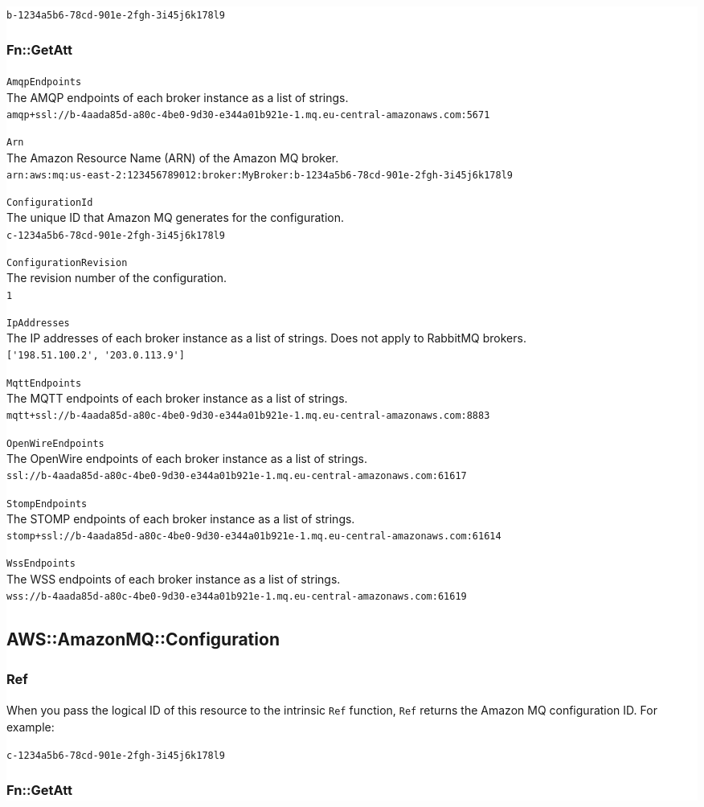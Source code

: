 `b-1234a5b6-78cd-901e-2fgh-3i45j6k178l9` 


### Fn::GetAtt




`AmqpEndpoints`  
The AMQP endpoints of each broker instance as a list of strings\.  
 `amqp+ssl://b-4aada85d-a80c-4be0-9d30-e344a01b921e-1.mq.eu-central-amazonaws.com:5671` 

`Arn`  
The Amazon Resource Name \(ARN\) of the Amazon MQ broker\.  
 `arn:aws:mq:us-east-2:123456789012:broker:MyBroker:b-1234a5b6-78cd-901e-2fgh-3i45j6k178l9` 

`ConfigurationId`  
The unique ID that Amazon MQ generates for the configuration\.  
 `c-1234a5b6-78cd-901e-2fgh-3i45j6k178l9` 

`ConfigurationRevision`  
The revision number of the configuration\.  
 `1` 

`IpAddresses`  
The IP addresses of each broker instance as a list of strings\. Does not apply to RabbitMQ brokers\.  
 `['198.51.100.2', '203.0.113.9']` 

`MqttEndpoints`  
The MQTT endpoints of each broker instance as a list of strings\.  
 `mqtt+ssl://b-4aada85d-a80c-4be0-9d30-e344a01b921e-1.mq.eu-central-amazonaws.com:8883` 

`OpenWireEndpoints`  
The OpenWire endpoints of each broker instance as a list of strings\.  
 `ssl://b-4aada85d-a80c-4be0-9d30-e344a01b921e-1.mq.eu-central-amazonaws.com:61617` 

`StompEndpoints`  
The STOMP endpoints of each broker instance as a list of strings\.  
 `stomp+ssl://b-4aada85d-a80c-4be0-9d30-e344a01b921e-1.mq.eu-central-amazonaws.com:61614` 

`WssEndpoints`  
The WSS endpoints of each broker instance as a list of strings\.  
 `wss://b-4aada85d-a80c-4be0-9d30-e344a01b921e-1.mq.eu-central-amazonaws.com:61619` 


## AWS::AmazonMQ::Configuration

### Ref

 When you pass the logical ID of this resource to the intrinsic `Ref` function, `Ref` returns the Amazon MQ configuration ID\. For example: 

 `c-1234a5b6-78cd-901e-2fgh-3i45j6k178l9` 

### Fn::GetAtt
